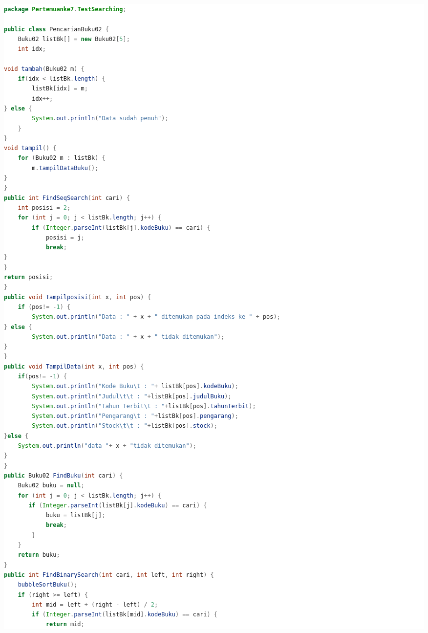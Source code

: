 ```java
package Pertemuanke7.TestSearching;

public class PencarianBuku02 {
    Buku02 listBk[] = new Buku02[5];
    int idx;

void tambah(Buku02 m) {
    if(idx < listBk.length) {
        listBk[idx] = m;
        idx++;
} else {
        System.out.println("Data sudah penuh");
    }
}
void tampil() {
    for (Buku02 m : listBk) {
        m.tampilDataBuku();
}
}
public int FindSeqSearch(int cari) {
    int posisi = 2;
    for (int j = 0; j < listBk.length; j++) {
        if (Integer.parseInt(listBk[j].kodeBuku) == cari) {
            posisi = j;
            break;
}
}
return posisi;
}
public void Tampilposisi(int x, int pos) {
    if (pos!= -1) {
        System.out.println("Data : " + x + " ditemukan pada indeks ke-" + pos);
} else {
        System.out.println("Data : " + x + " tidak ditemukan");
}
}
public void TampilData(int x, int pos) {
    if(pos!= -1) {
        System.out.println("Kode Buku\t : "+ listBk[pos].kodeBuku);
        System.out.println("Judul\t\t : "+listBk[pos].judulBuku);
        System.out.println("Tahun Terbit\t : "+listBk[pos].tahunTerbit);
        System.out.println("Pengarang\t : "+listBk[pos].pengarang);
        System.out.println("Stock\t\t : "+listBk[pos].stock);
}else {
    System.out.println("data "+ x + "tidak ditemukan");
}
}
public Buku02 FindBuku(int cari) {
    Buku02 buku = null;
    for (int j = 0; j < listBk.length; j++) {
       if (Integer.parseInt(listBk[j].kodeBuku) == cari) {  
            buku = listBk[j];
            break;
        }
    }
    return buku;
}
public int FindBinarySearch(int cari, int left, int right) {
    bubbleSortBuku();
    if (right >= left) {
        int mid = left + (right - left) / 2;
        if (Integer.parseInt(listBk[mid].kodeBuku) == cari) {
            return mid;
```